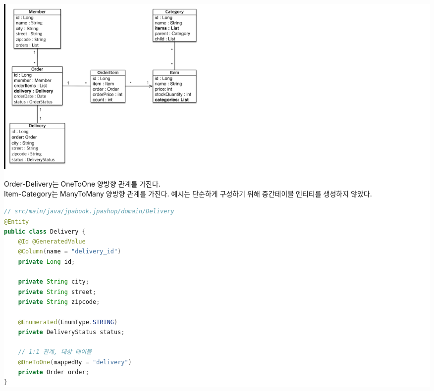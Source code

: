 <img src="./images/6_RelationMapping_17.png" width="400">

Order-Delivery는 OneToOne 양방향 관계를 가진다.  
Item-Category는 ManyToMany 양방향 관계를 가진다.
예시는 단순하게 구성하기 위해 중간테이블 엔티티를 생성하지 않았다.

```java
// src/main/java/jpabook.jpashop/domain/Delivery
@Entity
public class Delivery {
    @Id @GeneratedValue
    @Column(name = "delivery_id")
    private Long id;

    private String city;
    private String street;
    private String zipcode;

    @Enumerated(EnumType.STRING)
    private DeliveryStatus status;

    // 1:1 관계, 대상 테이블
    @OneToOne(mappedBy = "delivery")
    private Order order;
}
```
